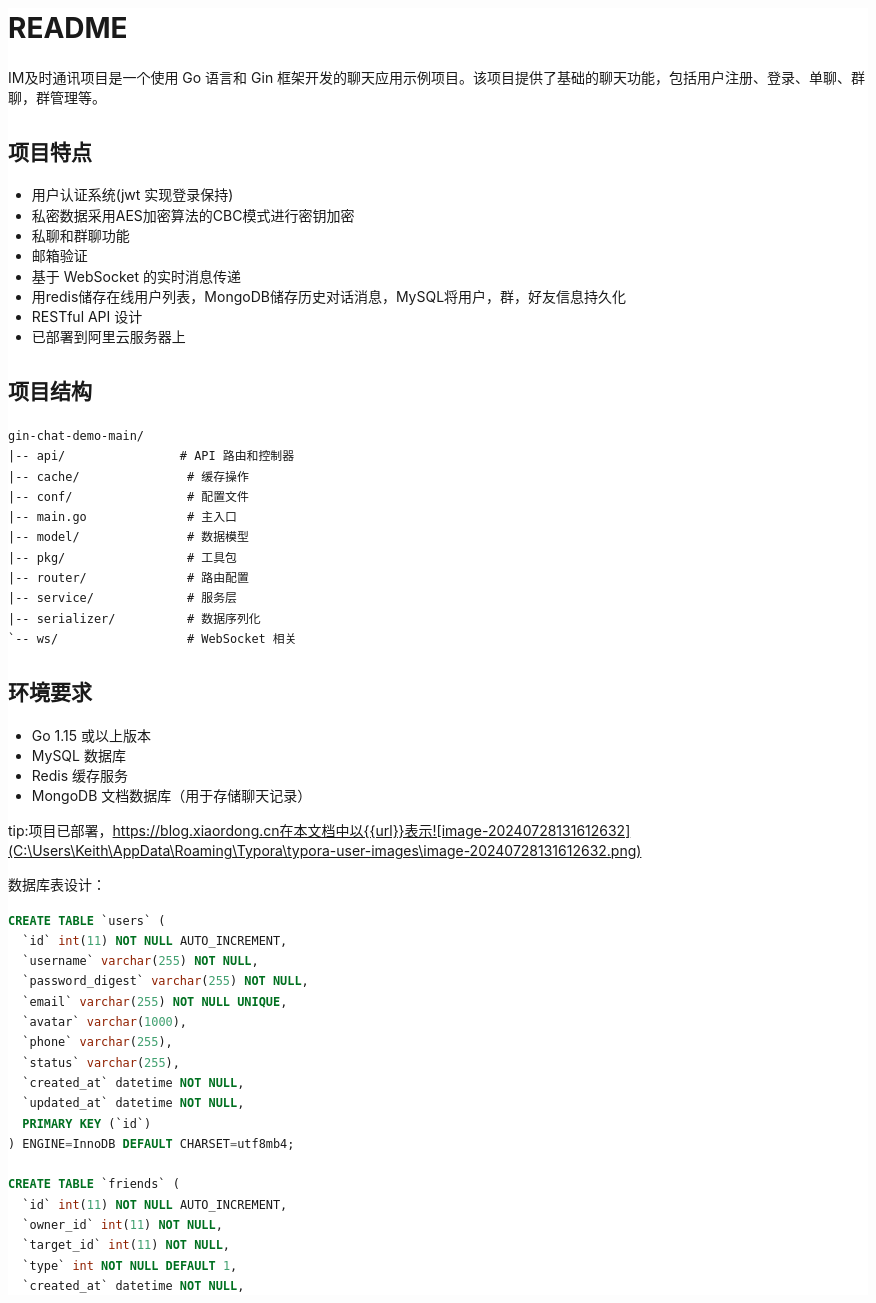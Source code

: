 # README

IM及时通讯项目是一个使用 Go 语言和 Gin 框架开发的聊天应用示例项目。该项目提供了基础的聊天功能，包括用户注册、登录、单聊、群聊，群管理等。

## 项目特点

- 用户认证系统(jwt 实现登录保持)
- 私密数据采用AES加密算法的CBC模式进行密钥加密
- 私聊和群聊功能
- 邮箱验证
- 基于 WebSocket 的实时消息传递
- 用redis储存在线用户列表，MongoDB储存历史对话消息，MySQL将用户，群，好友信息持久化
- RESTful API 设计
- 已部署到阿里云服务器上

## 项目结构

```
gin-chat-demo-main/
|-- api/                # API 路由和控制器
|-- cache/               # 缓存操作
|-- conf/                # 配置文件
|-- main.go              # 主入口
|-- model/               # 数据模型
|-- pkg/                 # 工具包
|-- router/              # 路由配置
|-- service/             # 服务层
|-- serializer/          # 数据序列化
`-- ws/                  # WebSocket 相关
```

## 环境要求

- Go 1.15 或以上版本
- MySQL 数据库
- Redis 缓存服务
- MongoDB 文档数据库（用于存储聊天记录）

tip:项目已部署，https://blog.xiaordong.cn在本文档中以{{url}}表示![image-20240728131612632](C:\Users\Keith\AppData\Roaming\Typora\typora-user-images\image-20240728131612632.png)



数据库表设计：

~~~sql
CREATE TABLE `users` (
  `id` int(11) NOT NULL AUTO_INCREMENT,
  `username` varchar(255) NOT NULL,
  `password_digest` varchar(255) NOT NULL,
  `email` varchar(255) NOT NULL UNIQUE,
  `avatar` varchar(1000),
  `phone` varchar(255),
  `status` varchar(255),
  `created_at` datetime NOT NULL,
  `updated_at` datetime NOT NULL,
  PRIMARY KEY (`id`)
) ENGINE=InnoDB DEFAULT CHARSET=utf8mb4;

CREATE TABLE `friends` (
  `id` int(11) NOT NULL AUTO_INCREMENT,
  `owner_id` int(11) NOT NULL,
  `target_id` int(11) NOT NULL,
  `type` int NOT NULL DEFAULT 1,
  `created_at` datetime NOT NULL,
~~~